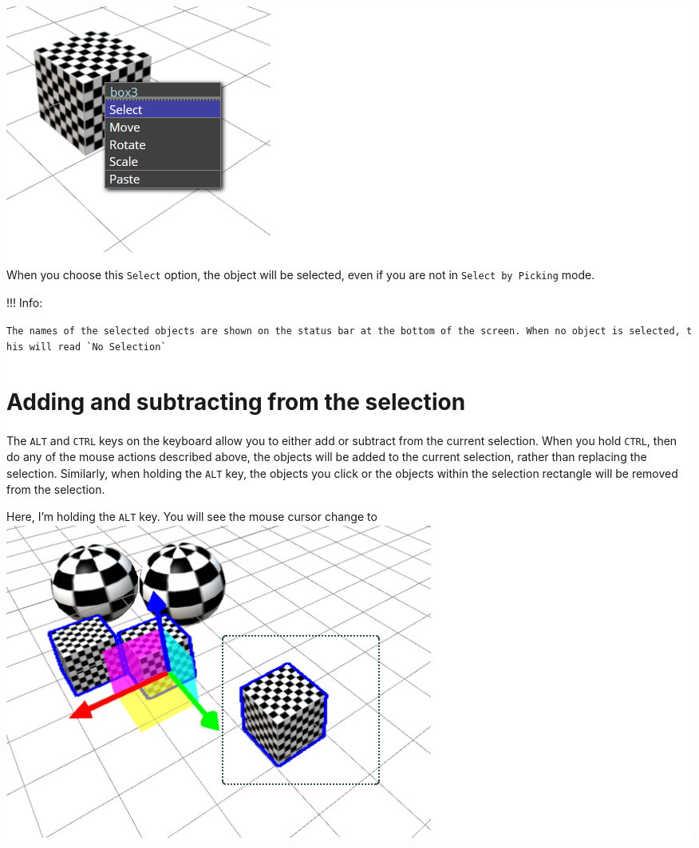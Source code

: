 ![](images/selecting-objects/selections.html_Image7.png)

When you choose this `Select` option, the object will be selected, even if you are not in `Select by Picking` mode.

!!! Info:

	The names of the selected objects are shown on the status bar at the bottom of the screen. When no object is selected, this will read `No Selection` 

# Adding and subtracting from the selection

The `ALT` and `CTRL` keys on the keyboard allow you to either add or subtract from the current selection. When you hold `CTRL`, then do any of the mouse actions described above, the objects will be added to the current selection, rather than replacing the selection. Similarly, when holding the `ALT` key, the objects you click or the objects within the selection rectangle will be removed from the selection.

Here, I’m holding the `ALT` key. You will see the mouse cursor change to ![](./images/selecting-objects/selections.html_Image8.png)
